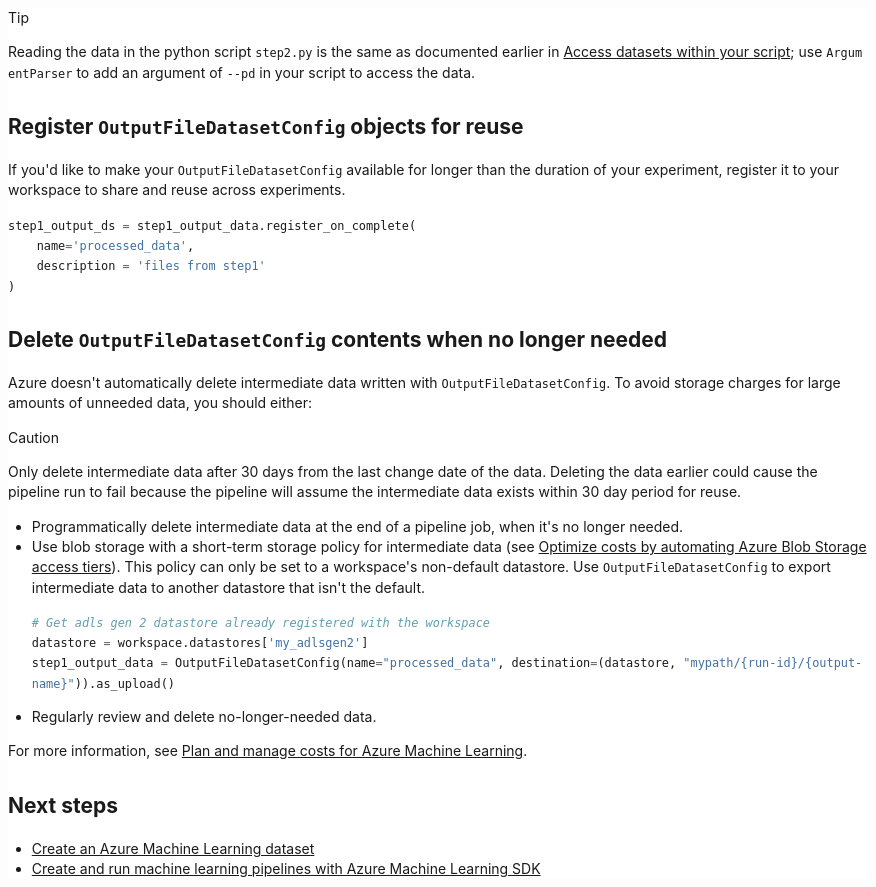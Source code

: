 > [!TIP]
> Reading the data in the python script `step2.py` is the same as documented earlier in [Access datasets within your script](#access-datasets-within-your-script); use `ArgumentParser` to add an argument of `--pd` in your script to access the data.

## Register `OutputFileDatasetConfig` objects for reuse

If you'd like to make your `OutputFileDatasetConfig` available for longer than the duration of your experiment, register it to your workspace to share and reuse across experiments.

```python
step1_output_ds = step1_output_data.register_on_complete(
    name='processed_data', 
    description = 'files from step1'
)
```

## Delete `OutputFileDatasetConfig` contents when no longer needed

Azure doesn't automatically delete intermediate data written with `OutputFileDatasetConfig`. To avoid storage charges for large amounts of unneeded data, you should either:

> [!CAUTION]
> Only delete intermediate data after 30 days from the last change date of the data. Deleting the data earlier could cause the pipeline run to fail because the pipeline will assume the intermediate data exists within 30 day period for reuse.

* Programmatically delete intermediate data at the end of a pipeline job, when it's no longer needed. 
* Use blob storage with a short-term storage policy for intermediate data (see [Optimize costs by automating Azure Blob Storage access tiers](../../storage/blobs/lifecycle-management-overview.md)). This policy can only be set to a workspace's non-default datastore. Use `OutputFileDatasetConfig` to export intermediate data to another datastore that isn't the default.
  ```Python
  # Get adls gen 2 datastore already registered with the workspace
  datastore = workspace.datastores['my_adlsgen2']
  step1_output_data = OutputFileDatasetConfig(name="processed_data", destination=(datastore, "mypath/{run-id}/{output-name}")).as_upload()
  ```
* Regularly review and delete no-longer-needed data.

For more information, see [Plan and manage costs for Azure Machine Learning](../concept-plan-manage-cost.md).

## Next steps

* [Create an Azure Machine Learning dataset](how-to-create-register-datasets.md)
* [Create and run machine learning pipelines with Azure Machine Learning SDK](how-to-create-machine-learning-pipelines.md)
